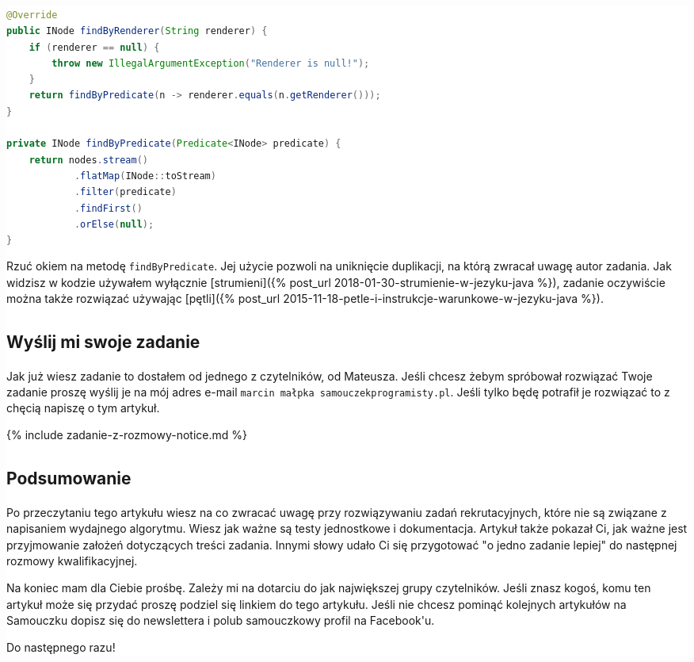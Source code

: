```java
@Override
public INode findByRenderer(String renderer) {
    if (renderer == null) {
        throw new IllegalArgumentException("Renderer is null!");
    }
    return findByPredicate(n -> renderer.equals(n.getRenderer()));
}

private INode findByPredicate(Predicate<INode> predicate) {
    return nodes.stream()
            .flatMap(INode::toStream)
            .filter(predicate)
            .findFirst()
            .orElse(null);
}
```
Rzuć okiem na metodę `findByPredicate`. Jej użycie pozwoli na uniknięcie duplikacji, na którą zwracał uwagę autor zadania. Jak widzisz w kodzie używałem wyłącznie [strumieni]({% post_url 2018-01-30-strumienie-w-jezyku-java %}), zadanie oczywiście można także rozwiązać używając [pętli]({% post_url 2015-11-18-petle-i-instrukcje-warunkowe-w-jezyku-java %}).

## Wyślij mi swoje zadanie

Jak już wiesz zadanie to dostałem od jednego z czytelników, od Mateusza. Jeśli chcesz żebym spróbował rozwiązać Twoje zadanie proszę wyślij je na mój adres e-mail `marcin małpka samouczekprogramisty.pl`. Jeśli tylko będę potrafił je rozwiązać to z chęcią napiszę o tym artykuł.

{% include zadanie-z-rozmowy-notice.md %}

## Podsumowanie

Po przeczytaniu tego artykułu wiesz na co zwracać uwagę przy rozwiązywaniu zadań rekrutacyjnych, które nie są związane z napisaniem wydajnego algorytmu. Wiesz jak ważne są testy jednostkowe i dokumentacja. Artykuł także pokazał Ci, jak ważne jest przyjmowanie założeń dotyczących treści zadania. Innymi słowy udało Ci się przygotować "o jedno zadanie lepiej" do następnej rozmowy kwalifikacyjnej.

Na koniec mam dla Ciebie prośbę. Zależy mi na dotarciu do jak największej grupy czytelników. Jeśli znasz kogoś, komu ten artykuł może się przydać proszę podziel się linkiem do tego artykułu. Jeśli nie chcesz pominąć kolejnych artykułów na Samouczku dopisz się do newslettera i polub samouczkowy profil na Facebook'u.

Do następnego razu!
